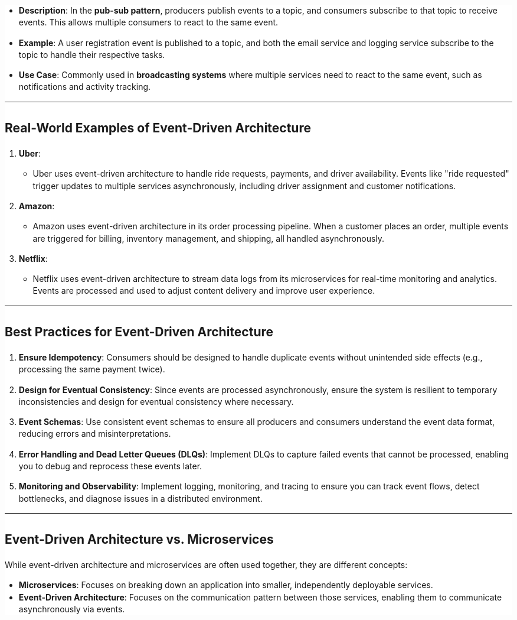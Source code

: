 - **Description**: In the **pub-sub pattern**, producers publish events to a topic, and consumers subscribe to that topic to receive events. This allows multiple consumers to react to the same event.

- **Example**: A user registration event is published to a topic, and both the email service and logging service subscribe to the topic to handle their respective tasks.

- **Use Case**: Commonly used in **broadcasting systems** where multiple services need to react to the same event, such as notifications and activity tracking.

---

## Real-World Examples of Event-Driven Architecture

1. **Uber**:
    - Uber uses event-driven architecture to handle ride requests, payments, and driver availability. Events like "ride requested" trigger updates to multiple services asynchronously, including driver assignment and customer notifications.

2. **Amazon**:
    - Amazon uses event-driven architecture in its order processing pipeline. When a customer places an order, multiple events are triggered for billing, inventory management, and shipping, all handled asynchronously.

3. **Netflix**:
    - Netflix uses event-driven architecture to stream data logs from its microservices for real-time monitoring and analytics. Events are processed and used to adjust content delivery and improve user experience.

---

## Best Practices for Event-Driven Architecture

1. **Ensure Idempotency**: Consumers should be designed to handle duplicate events without unintended side effects (e.g., processing the same payment twice).

2. **Design for Eventual Consistency**: Since events are processed asynchronously, ensure the system is resilient to temporary inconsistencies and design for eventual consistency where necessary.

3. **Event Schemas**: Use consistent event schemas to ensure all producers and consumers understand the event data format, reducing errors and misinterpretations.

4. **Error Handling and Dead Letter Queues (DLQs)**: Implement DLQs to capture failed events that cannot be processed, enabling you to debug and reprocess these events later.

5. **Monitoring and Observability**: Implement logging, monitoring, and tracing to ensure you can track event flows, detect bottlenecks, and diagnose issues in a distributed environment.

---

## Event-Driven Architecture vs. Microservices

While event-driven architecture and microservices are often used together, they are different concepts:

- **Microservices**: Focuses on breaking down an application into smaller, independently deployable services.
- **Event-Driven Architecture**: Focuses on the communication pattern between those services, enabling them to communicate asynchronously via events.
